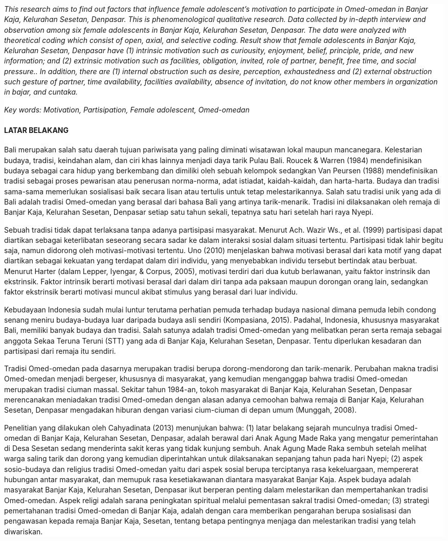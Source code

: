 <p><span class="font3" style="font-style:italic;">This research aims to find out factors that influence female adolescent’s motivation to participate in Omed-omedan in Banjar Kaja, Kelurahan Sesetan, Denpasar. This is phenomenological qualitative research. Data collected by in-depth interview and observation among six female adolescents in Banjar Kaja, Kelurahan Sesetan, Denpasar. The data were analyzed with theoretical coding which consist of open, axial, and selective coding. Result show that female adolescents in Banjar Kaja, Kelurahan Sesetan, Denpasar have (1) intrinsic motivation such as curiousity, enjoyment, belief, principle, pride, and new information; and (2) extrinsic motivation such as facilities, obligation, invited, role of partner, benefit, free time, and social pressure.. In addition, there are (1) internal obstruction such as desire, perception, exhaustedness and (2) external obstruction such gesture of partner, time availability, facilities availability, absence of invitation, do not know other members in organization in bajar, and cuntaka.</span></p>
<p><span class="font3" style="font-style:italic;">Key words: Motivation, Partisipation, Female adolescent, Omed-omedan</span></p>
<h4><a name="bookmark9"></a><span class="font4" style="font-weight:bold;"><a name="bookmark10"></a>LATAR BELAKANG</span></h4>
<p><span class="font4">Bali merupakan salah satu daerah tujuan pariwisata yang paling diminati wisatawan lokal maupun mancanegara. Kelestarian budaya, tradisi, keindahan alam, dan ciri khas lainnya menjadi daya tarik Pulau Bali. Roucek &amp;&nbsp;Warren (1984) mendefinisikan budaya sebagai cara hidup yang berkembang dan dimiliki oleh sebuah kelompok sedangkan Van Peursen (1988) mendefinisikan tradisi sebagai proses pewarisan atau penerusan norma-norma, adat istiadat, kaidah-kaidah, dan harta-harta. Budaya dan tradisi sama-sama memerlukan sosialisasi baik secara lisan atau tertulis untuk tetap melestarikannya. Salah satu tradisi unik yang ada di Bali adalah tradisi Omed-omedan yang berasal dari bahasa Bali yang artinya tarik-menarik. Tradisi ini dilaksanakan oleh remaja di Banjar Kaja, Kelurahan Sesetan, Denpasar setiap satu tahun sekali, tepatnya satu hari setelah hari raya Nyepi.</span></p>
<p><span class="font4">Sebuah tradisi tidak dapat terlaksana tanpa adanya partisipasi masyarakat. Menurut Ach. Wazir Ws., et al. (1999) partisipasi dapat diartikan sebagai keterlibatan seseorang secara sadar ke dalam interaksi sosial dalam situasi tertentu. Partisipasi tidak lahir begitu saja, namun didorong oleh motivasi-motivasi tertentu. Uno (2010) menjelaskan bahwa motivasi berasal dari kata motif yang dapat diartikan sebagai kekuatan yang terdapat dalam diri individu, yang menyebabkan individu tersebut bertindak atau berbuat. Menurut Harter (dalam Lepper, Iyengar, &amp;&nbsp;Corpus, 2005), motivasi terdiri dari dua kutub berlawanan, yaitu faktor instrinsik dan ekstrinsik. Faktor intrinsik berarti motivasi berasal dari dalam diri tanpa ada paksaan maupun dorongan orang lain, sedangkan faktor ekstrinsik berarti motivasi muncul akibat stimulus yang berasal dari luar individu.</span></p>
<p><span class="font4">Kebudayaan Indonesia sudah mulai luntur terutama perhatian pemuda terhadap budaya nasional dimana pemuda lebih condong senang meniru budaya-budaya luar daripada budaya asli sendiri (Kompasiana, 2015). Padahal, Indonesia, khususnya masyarakat Bali, memiliki banyak budaya dan tradisi. Salah satunya adalah tradisi Omed-omedan yang melibatkan peran serta remaja sebagai anggota Sekaa Teruna Teruni (STT) yang ada di Banjar Kaja, Kelurahan Sesetan, Denpasar. Tentu diperlukan kesadaran dan partisipasi dari remaja itu sendiri.</span></p>
<p><span class="font4">Tradisi Omed-omedan pada dasarnya merupakan tradisi berupa dorong-mendorong dan tarik-menarik. Perubahan makna tradisi Omed-omedan menjadi bergeser, khususnya di masyarakat, yang kemudian menganggap bahwa tradisi Omed-omedan merupakan tradisi ciuman massal. Sekitar tahun 1984-an, tokoh masyarakat di Banjar Kaja, Kelurahan Sesetan, Denpasar merencanakan meniadakan tradisi Omed-omedan dengan alasan adanya cemoohan bahwa remaja di Banjar Kaja, Kelurahan Sesetan, Denpasar mengadakan hiburan dengan variasi cium-ciuman di depan umum (Munggah, 2008).</span></p>
<p><span class="font4">Penelitian yang dilakukan oleh Cahyadinata (2013) menunjukan bahwa: (1) latar belakang sejarah munculnya tradisi Omed-omedan di Banjar Kaja, Kelurahan Sesetan, Denpasar, adalah berawal dari Anak Agung Made Raka yang mengatur pemerintahan di Desa Sesetan sedang menderinta sakit keras yang tidak kunjung sembuh. Anak Agung Made Raka sembuh setelah melihat warga saling tarik dan dorong yang kemudian diperintahkan untuk dilaksanakan sepanjang tahun pada hari Nyepi; (2) aspek sosio-budaya dan religius tradisi Omed-omedan yaitu dari aspek sosial berupa terciptanya rasa kekeluargaan, mempererat hubungan antar masyarakat, dan memupuk rasa kesetiakawanan diantara masyarakat Banjar Kaja. Aspek budaya adalah masyarakat Banjar Kaja, Kelurahan Sesetan, Denpasar ikut berperan penting dalam melestarikan dan mempertahankan tradisi Omed-omedan. Aspek religi adalah sarana peningkatan spiritual melalui pementasan sakral tradisi Omed-omedan; (3) strategi pemertahanan tradisi Omed-omedan di Banjar Kaja, adalah dengan cara memberikan pengarahan berupa sosialisasi dan pengawasan kepada remaja Banjar Kaja, Sesetan, tentang betapa pentingnya menjaga dan melestarikan tradisi yang telah diwariskan.</span></p>